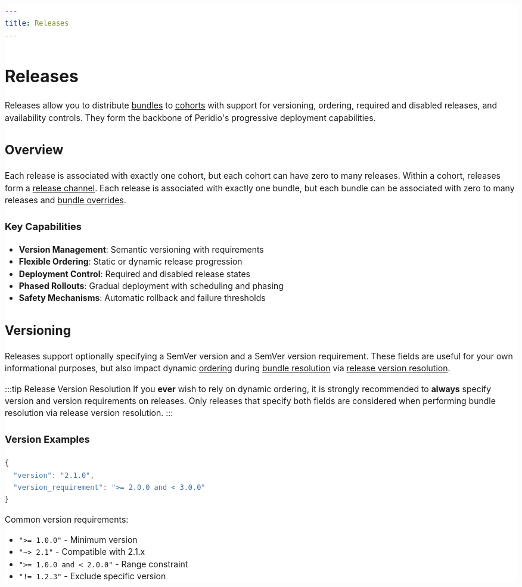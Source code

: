 ```yaml
---
title: Releases
---
```


# Releases

Releases allow you to distribute [bundles](bundles) to [cohorts](/peridio-core/device-management/cohorts) with support for versioning, ordering, required and disabled releases, and availability controls. They form the backbone of Peridio's progressive deployment capabilities.

## Overview

Each release is associated with exactly one cohort, but each cohort can have zero to many releases. Within a cohort, releases form a [release channel](/platform/reference/release-channels). Each release is associated with exactly one bundle, but each bundle can be associated with zero to many releases and [bundle overrides](/platform/reference/bundle-overrides).

### Key Capabilities

- **Version Management**: Semantic versioning with requirements
- **Flexible Ordering**: Static or dynamic release progression
- **Deployment Control**: Required and disabled release states
- **Phased Rollouts**: Gradual deployment with scheduling and phasing
- **Safety Mechanisms**: Automatic rollback and failure thresholds

## Versioning

Releases support optionally specifying a SemVer version and a SemVer version requirement. These fields are useful for your own informational purposes, but also impact dynamic [ordering](#ordering) during [bundle resolution](/platform/reference/bundle-distribution#bundle-resolution) via [release version resolution](/platform/reference/bundle-distribution#release-resolution-method).

:::tip Release Version Resolution
If you **ever** wish to rely on dynamic ordering, it is strongly recommended to **always** specify version and version requirements on releases. Only releases that specify both fields are considered when performing bundle resolution via release version resolution.
:::

### Version Examples

```javascript
{
  "version": "2.1.0",
  "version_requirement": ">= 2.0.0 and < 3.0.0"
}
```

Common version requirements:

- `">= 1.0.0"` - Minimum version
- `"~> 2.1"` - Compatible with 2.1.x
- `">= 1.0.0 and < 2.0.0"` - Range constraint
- `"!= 1.2.3"` - Exclude specific version
